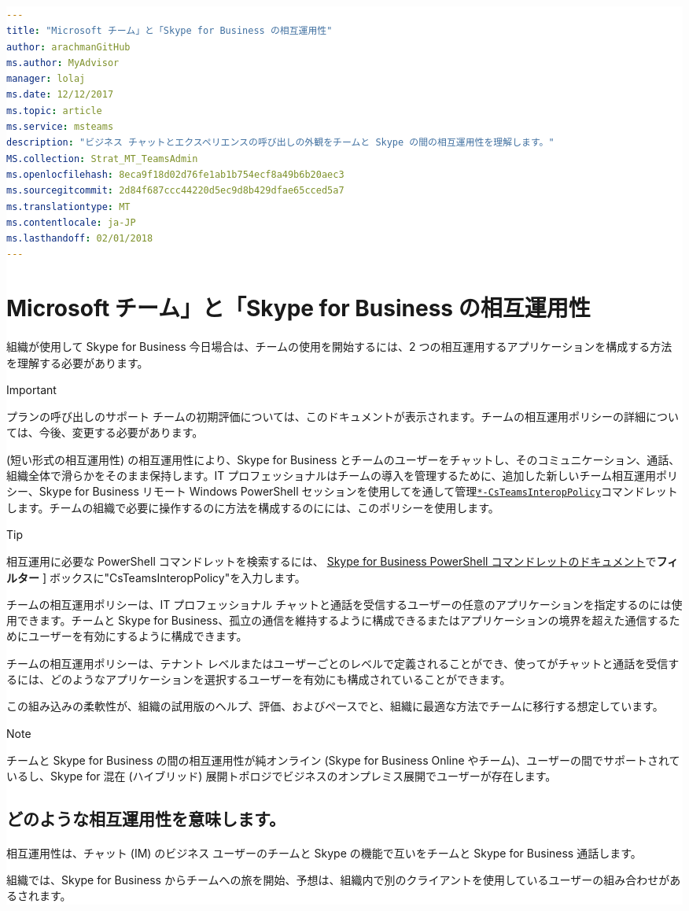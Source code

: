```yaml
---
title: "Microsoft チーム」と「Skype for Business の相互運用性"
author: arachmanGitHub
ms.author: MyAdvisor
manager: lolaj
ms.date: 12/12/2017
ms.topic: article
ms.service: msteams
description: "ビジネス チャットとエクスペリエンスの呼び出しの外観をチームと Skype の間の相互運用性を理解します。"
MS.collection: Strat_MT_TeamsAdmin
ms.openlocfilehash: 8eca9f18d02d76fe1ab1b754ecf8a49b6b20aec3
ms.sourcegitcommit: 2d84f687ccc44220d5ec9d8b429dfae65cced5a7
ms.translationtype: MT
ms.contentlocale: ja-JP
ms.lasthandoff: 02/01/2018
---
```

<a name="microsoft-teams-and-skype-for-business-interoperability"></a>Microsoft チーム」と「Skype for Business の相互運用性
=======================================================

組織が使用して Skype for Business 今日場合は、チームの使用を開始するには、2 つの相互運用するアプリケーションを構成する方法を理解する必要があります。

> [!IMPORTANT]
> プランの呼び出しのサポート チームの初期評価については、このドキュメントが表示されます。チームの相互運用ポリシーの詳細については、今後、変更する必要があります。

(短い形式の相互運用性) の相互運用性により、Skype for Business とチームのユーザーをチャットし、そのコミュニケーション、通話、組織全体で滑らかをそのまま保持します。IT プロフェッショナルはチームの導入を管理するために、追加した新しいチーム相互運用ポリシー、Skype for Business リモート Windows PowerShell セッションを使用してを通して管理[`*-CsTeamsInteropPolicy`](https://docs.microsoft.com/powershell/module/skype)コマンドレットします。チームの組織で必要に操作するのに方法を構成するのにには、このポリシーを使用します。


> [!TIP]
> 相互運用に必要な PowerShell コマンドレットを検索するには、 [Skype for Business PowerShell コマンドレットのドキュメント](https://docs.microsoft.com/powershell/module/skype)で**フィルター** ] ボックスに"CsTeamsInteropPolicy"を入力します。

チームの相互運用ポリシーは、IT プロフェッショナル チャットと通話を受信するユーザーの任意のアプリケーションを指定するのには使用できます。チームと Skype for Business、孤立の通信を維持するように構成できるまたはアプリケーションの境界を超えた通信するためにユーザーを有効にするように構成できます。

チームの相互運用ポリシーは、テナント レベルまたはユーザーごとのレベルで定義されることができ、使ってがチャットと通話を受信するには、どのようなアプリケーションを選択するユーザーを有効にも構成されていることができます。

この組み込みの柔軟性が、組織の試用版のヘルプ、評価、およびペースでと、組織に最適な方法でチームに移行する想定しています。

> [!NOTE]
> チームと Skype for Business の間の相互運用性が純オンライン (Skype for Business Online やチーム)、ユーザーの間でサポートされているし、Skype for 混在 (ハイブリッド) 展開トポロジでビジネスのオンプレミス展開でユーザーが存在します。

## <a name="what-interoperability-means"></a>どのような相互運用性を意味します。
相互運用性は、チャット (IM) のビジネス ユーザーのチームと Skype の機能で互いをチームと Skype for Business 通話します。

組織では、Skype for Business からチームへの旅を開始、予想は、組織内で別のクライアントを使用しているユーザーの組み合わせがあるされます。
